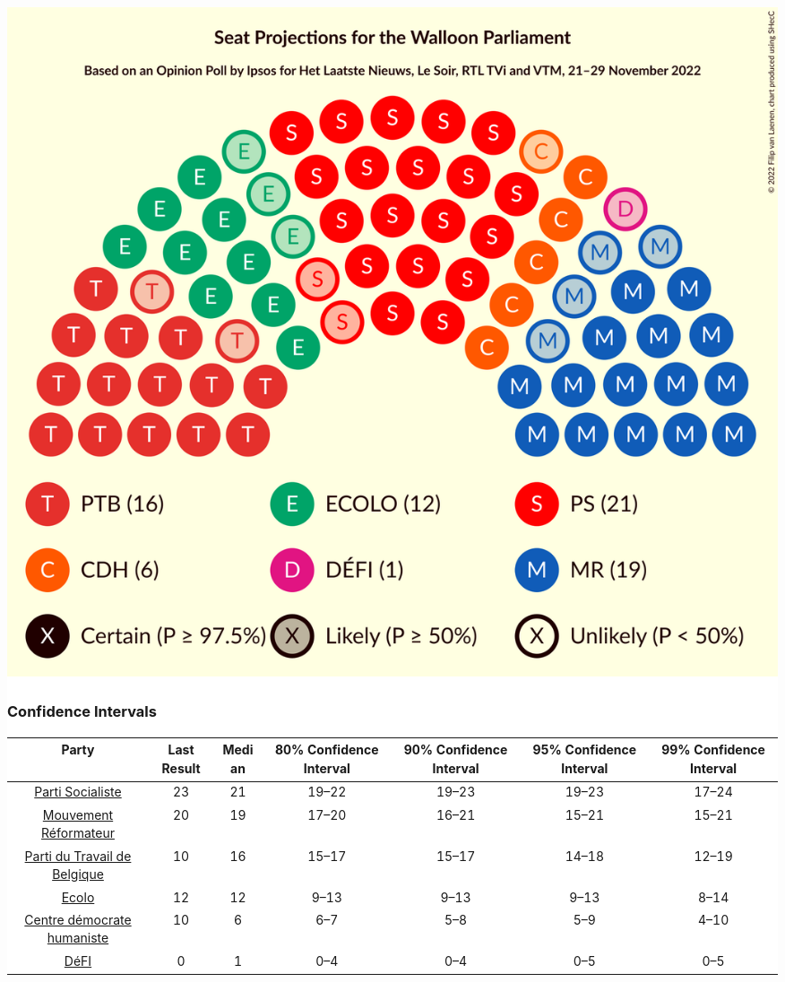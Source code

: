 ![Graph with seating plan not yet produced](2022-11-29-Ipsos-seating-plan.png "Seating Plan")

### Confidence Intervals

| Party | Last Result | Median | 80% Confidence Interval | 90% Confidence Interval | 95% Confidence Interval | 99% Confidence Interval |
|:-----:|:-----------:|:------:|:-----------------------:|:-----------------------:|:-----------------------:|:-----------------------:|
| <a href="#parti-socialiste">Parti Socialiste</a> | 23 | 21 | 19–22 |19–23 |19–23 |17–24 |
| <a href="#mouvement-réformateur">Mouvement Réformateur</a> | 20 | 19 | 17–20 |16–21 |15–21 |15–21 |
| <a href="#parti-du-travail-de-belgique">Parti du Travail de Belgique</a> | 10 | 16 | 15–17 |15–17 |14–18 |12–19 |
| <a href="#ecolo">Ecolo</a> | 12 | 12 | 9–13 |9–13 |9–13 |8–14 |
| <a href="#centre-démocrate-humaniste">Centre démocrate humaniste</a> | 10 | 6 | 6–7 |5–8 |5–9 |4–10 |
| <a href="#défi">DéFI</a> | 0 | 1 | 0–4 |0–4 |0–5 |0–5 |
